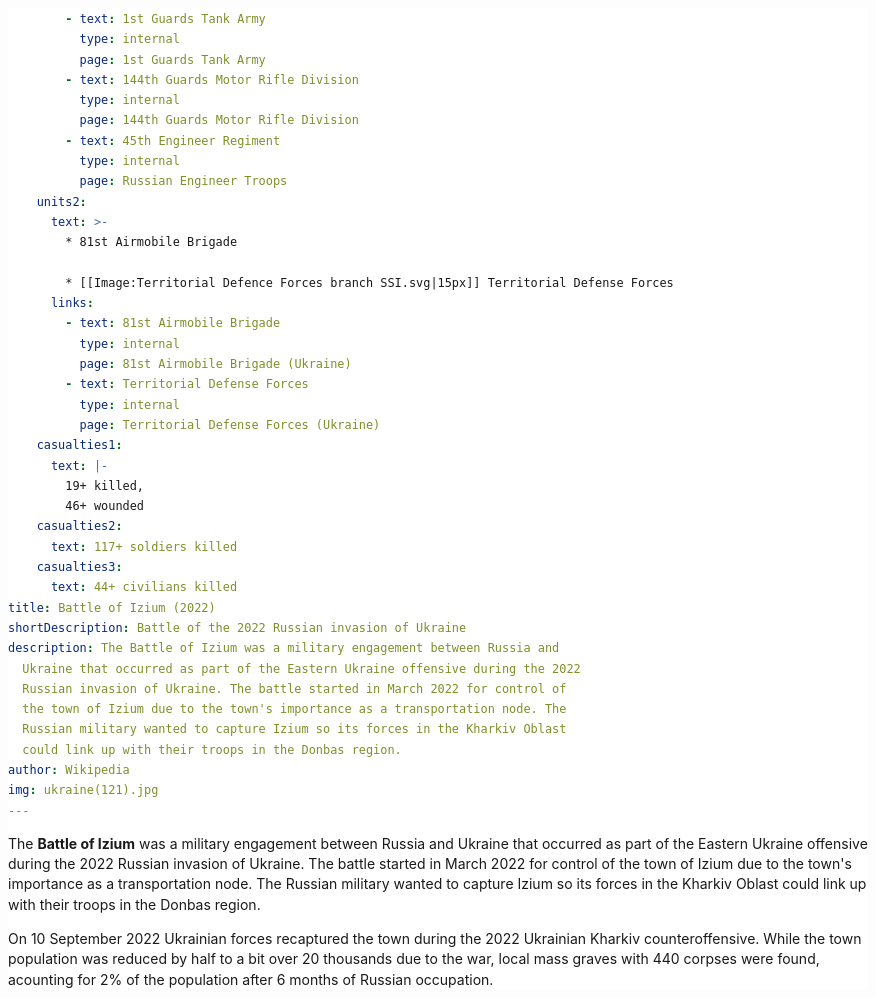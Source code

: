 ```yaml
        - text: 1st Guards Tank Army
          type: internal
          page: 1st Guards Tank Army
        - text: 144th Guards Motor Rifle Division
          type: internal
          page: 144th Guards Motor Rifle Division
        - text: 45th Engineer Regiment
          type: internal
          page: Russian Engineer Troops
    units2:
      text: >-
        * 81st Airmobile Brigade 

        * [[Image:Territorial Defence Forces branch SSI.svg|15px]] Territorial Defense Forces
      links:
        - text: 81st Airmobile Brigade
          type: internal
          page: 81st Airmobile Brigade (Ukraine)
        - text: Territorial Defense Forces
          type: internal
          page: Territorial Defense Forces (Ukraine)
    casualties1:
      text: |-
        19+ killed,
        46+ wounded
    casualties2:
      text: 117+ soldiers killed
    casualties3:
      text: 44+ civilians killed
title: Battle of Izium (2022)
shortDescription: Battle of the 2022 Russian invasion of Ukraine
description: The Battle of Izium was a military engagement between Russia and
  Ukraine that occurred as part of the Eastern Ukraine offensive during the 2022
  Russian invasion of Ukraine. The battle started in March 2022 for control of
  the town of Izium due to the town's importance as a transportation node. The
  Russian military wanted to capture Izium so its forces in the Kharkiv Oblast
  could link up with their troops in the Donbas region.
author: Wikipedia
img: ukraine(121).jpg
---
```

        
The **Battle of Izium** was a military engagement between Russia and Ukraine that occurred as part of the Eastern Ukraine offensive during the 2022 Russian invasion of Ukraine. The battle started in March 2022 for control of the town of Izium due to the town's importance as a transportation node. The Russian military wanted to capture Izium so its forces in the Kharkiv Oblast could link up with their troops in the Donbas region.

On 10 September 2022 Ukrainian forces recaptured the town during the 2022 Ukrainian Kharkiv counteroffensive. While the town population was reduced by half to a bit over 20 thousands due to the war, local mass graves with 440 corpses were found, acounting for 2% of the population after 6 months of Russian occupation.
